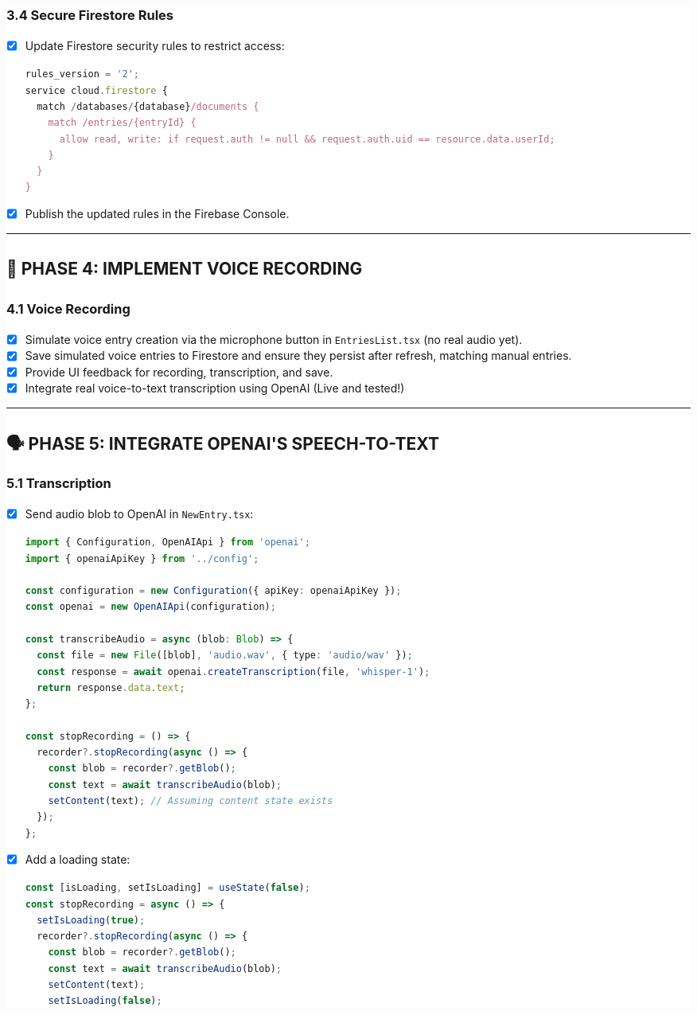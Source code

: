 ### 3.4 Secure Firestore Rules
- [x] Update Firestore security rules to restrict access:
  ```javascript
  rules_version = '2';
  service cloud.firestore {
    match /databases/{database}/documents {
      match /entries/{entryId} {
        allow read, write: if request.auth != null && request.auth.uid == resource.data.userId;
      }
    }
  }
  ```
- [x] Publish the updated rules in the Firebase Console.

---

## 🎤 PHASE 4: IMPLEMENT VOICE RECORDING

### 4.1 Voice Recording
- [x] Simulate voice entry creation via the microphone button in `EntriesList.tsx` (no real audio yet).
- [x] Save simulated voice entries to Firestore and ensure they persist after refresh, matching manual entries.
- [x] Provide UI feedback for recording, transcription, and save.
- [x] Integrate real voice-to-text transcription using OpenAI (Live and tested!)

---

## 🗣️ PHASE 5: INTEGRATE OPENAI'S SPEECH-TO-TEXT

### 5.1 Transcription
- [x] Send audio blob to OpenAI in `NewEntry.tsx`:
  ```typescript
  import { Configuration, OpenAIApi } from 'openai';
  import { openaiApiKey } from '../config';

  const configuration = new Configuration({ apiKey: openaiApiKey });
  const openai = new OpenAIApi(configuration);

  const transcribeAudio = async (blob: Blob) => {
    const file = new File([blob], 'audio.wav', { type: 'audio/wav' });
    const response = await openai.createTranscription(file, 'whisper-1');
    return response.data.text;
  };

  const stopRecording = () => {
    recorder?.stopRecording(async () => {
      const blob = recorder?.getBlob();
      const text = await transcribeAudio(blob);
      setContent(text); // Assuming content state exists
    });
  };
  ```
- [x] Add a loading state:
  ```typescript
  const [isLoading, setIsLoading] = useState(false);
  const stopRecording = async () => {
    setIsLoading(true);
    recorder?.stopRecording(async () => {
      const blob = recorder?.getBlob();
      const text = await transcribeAudio(blob);
      setContent(text);
      setIsLoading(false);
  ```